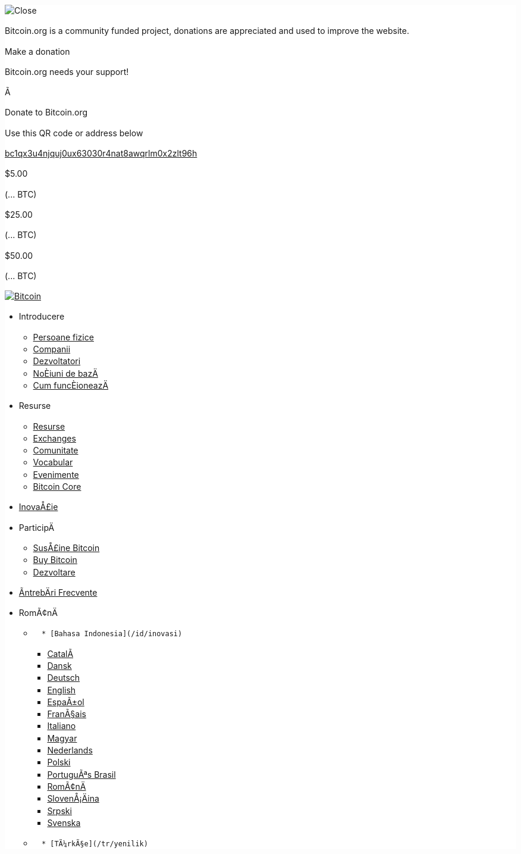 ![Close](/img/icons/ico_close.svg?1716491272)

Bitcoin.org is a community funded project, donations are appreciated and used
to improve the website.

Make a donation

Bitcoin.org needs your support!

Ã

Donate to Bitcoin.org

Use this QR code or address below

[ bc1qx3u4njquj0ux63030r4nat8awqrlm0x2zlt96h
](bitcoin:bc1qx3u4njquj0ux63030r4nat8awqrlm0x2zlt96h)

$5.00

(... BTC)

$25.00

(... BTC)

$50.00

(... BTC)

[![Bitcoin](/img/icons/logotop.svg?1716491272)](/ro/)

  * Introducere
    * [Persoane fizice](/ro/bitcoin-pentru-persoane-fizice)
    * [Companii](/ro/bitcoin-pentru-companii)
    * [Dezvoltatori](https://developer.bitcoin.org/)
    * [NoÈiuni de bazÄ](/ro/notiuni-de-baza)
    * [Cum funcÈioneazÄ](/ro/cum-functioneaza)
  * Resurse
    * [Resurse](/ro/resurse)
    * [Exchanges](/ro/schimburi)
    * [Comunitate](/ro/comunitate)
    * [Vocabular](/ro/vocabular)
    * [Evenimente](/ro/evenimente)
    * [Bitcoin Core](/ro/descarca)
  * [InovaÅ£ie](/ro/inovatie)
  * ParticipÄ
    * [SusÅ£ine Bitcoin](/ro/sustine-bitcoin)
    * [Buy Bitcoin](/ro/cumpara)
    * [Dezvoltare](/ro/dezvoltare)
  * [ÃntrebÄri Frecvente](/ro/intrebari-frecvente)

  * RomÃ¢nÄ
    *       * [Bahasa Indonesia](/id/inovasi)
      * [CatalÃ ](/ca/innovacio)
      * [Dansk](/da/innovation)
      * [Deutsch](/de/innovation)
      * [English](/en/innovation)
      * [EspaÃ±ol](/es/innovacion)
      * [FranÃ§ais](/fr/innovation)
      * [Italiano](/it/innovazione)
      * [Magyar](/hu/innovacio)
      * [Nederlands](/nl/innovatie)
      * [Polski](/pl/innowacje)
      * [PortuguÃªs Brasil](/pt_BR/inovacao)
      * [RomÃ¢nÄ](/ro/inovatie)
      * [SlovenÅ¡Äina](/sl/inovacije)
      * [Srpski](/sr/inovacija)
      * [Svenska](/sv/innovation)
    *       * [TÃ¼rkÃ§e](/tr/yenilik)